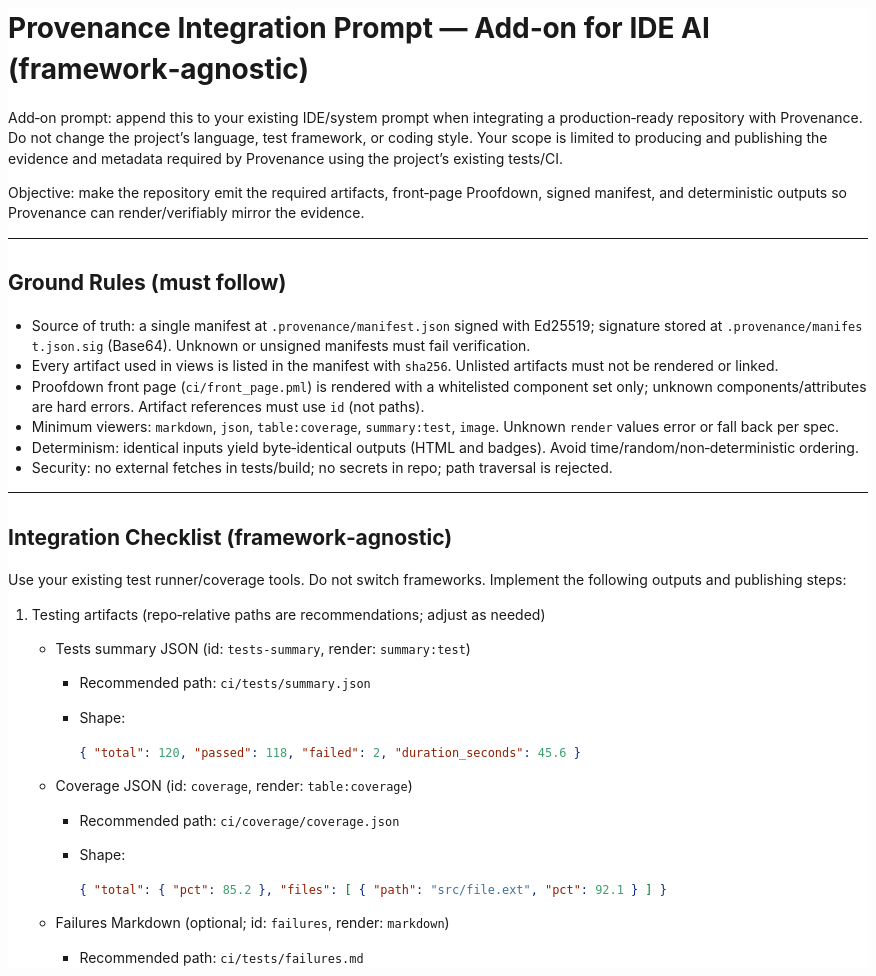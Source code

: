 # Provenance Integration Prompt — Add‑on for IDE AI (framework‑agnostic)

Add‑on prompt: append this to your existing IDE/system prompt when integrating a production‑ready repository with Provenance. Do not change the project’s language, test framework, or coding style. Your scope is limited to producing and publishing the evidence and metadata required by Provenance using the project’s existing tests/CI.

Objective: make the repository emit the required artifacts, front‑page Proofdown, signed manifest, and deterministic outputs so Provenance can render/verifiably mirror the evidence.

---

## Ground Rules (must follow)

- Source of truth: a single manifest at `.provenance/manifest.json` signed with Ed25519; signature stored at `.provenance/manifest.json.sig` (Base64). Unknown or unsigned manifests must fail verification.
- Every artifact used in views is listed in the manifest with `sha256`. Unlisted artifacts must not be rendered or linked.
- Proofdown front page (`ci/front_page.pml`) is rendered with a whitelisted component set only; unknown components/attributes are hard errors. Artifact references must use `id` (not paths).
- Minimum viewers: `markdown`, `json`, `table:coverage`, `summary:test`, `image`. Unknown `render` values error or fall back per spec.
- Determinism: identical inputs yield byte‑identical outputs (HTML and badges). Avoid time/random/non‑deterministic ordering.
- Security: no external fetches in tests/build; no secrets in repo; path traversal is rejected.

---

## Integration Checklist (framework‑agnostic)

Use your existing test runner/coverage tools. Do not switch frameworks. Implement the following outputs and publishing steps:

1) Testing artifacts (repo‑relative paths are recommendations; adjust as needed)
   - Tests summary JSON (id: `tests-summary`, render: `summary:test`)
     - Recommended path: `ci/tests/summary.json`
     - Shape:

       ```json
       { "total": 120, "passed": 118, "failed": 2, "duration_seconds": 45.6 }
       ```

   - Coverage JSON (id: `coverage`, render: `table:coverage`)
     - Recommended path: `ci/coverage/coverage.json`
     - Shape:

       ```json
       { "total": { "pct": 85.2 }, "files": [ { "path": "src/file.ext", "pct": 92.1 } ] }
       ```

   - Failures Markdown (optional; id: `failures`, render: `markdown`)
     - Recommended path: `ci/tests/failures.md`
